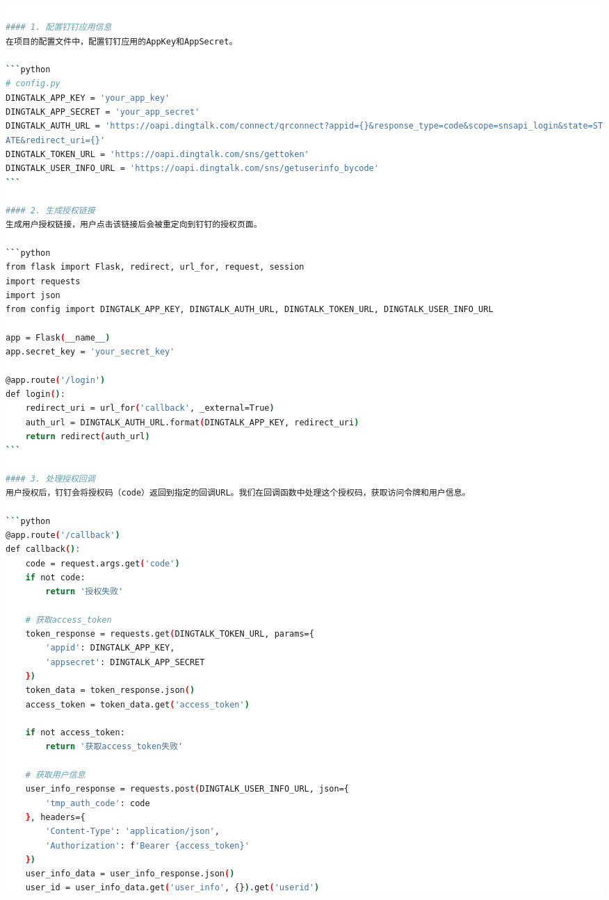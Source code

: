 ````bash

#### 1. 配置钉钉应用信息
在项目的配置文件中，配置钉钉应用的AppKey和AppSecret。

```python
# config.py
DINGTALK_APP_KEY = 'your_app_key'
DINGTALK_APP_SECRET = 'your_app_secret'
DINGTALK_AUTH_URL = 'https://oapi.dingtalk.com/connect/qrconnect?appid={}&response_type=code&scope=snsapi_login&state=STATE&redirect_uri={}'
DINGTALK_TOKEN_URL = 'https://oapi.dingtalk.com/sns/gettoken'
DINGTALK_USER_INFO_URL = 'https://oapi.dingtalk.com/sns/getuserinfo_bycode'
```

#### 2. 生成授权链接
生成用户授权链接，用户点击该链接后会被重定向到钉钉的授权页面。

```python
from flask import Flask, redirect, url_for, request, session
import requests
import json
from config import DINGTALK_APP_KEY, DINGTALK_AUTH_URL, DINGTALK_TOKEN_URL, DINGTALK_USER_INFO_URL

app = Flask(__name__)
app.secret_key = 'your_secret_key'

@app.route('/login')
def login():
    redirect_uri = url_for('callback', _external=True)
    auth_url = DINGTALK_AUTH_URL.format(DINGTALK_APP_KEY, redirect_uri)
    return redirect(auth_url)
```

#### 3. 处理授权回调
用户授权后，钉钉会将授权码（code）返回到指定的回调URL。我们在回调函数中处理这个授权码，获取访问令牌和用户信息。

```python
@app.route('/callback')
def callback():
    code = request.args.get('code')
    if not code:
        return '授权失败'

    # 获取access_token
    token_response = requests.get(DINGTALK_TOKEN_URL, params={
        'appid': DINGTALK_APP_KEY,
        'appsecret': DINGTALK_APP_SECRET
    })
    token_data = token_response.json()
    access_token = token_data.get('access_token')

    if not access_token:
        return '获取access_token失败'

    # 获取用户信息
    user_info_response = requests.post(DINGTALK_USER_INFO_URL, json={
        'tmp_auth_code': code
    }, headers={
        'Content-Type': 'application/json',
        'Authorization': f'Bearer {access_token}'
    })
    user_info_data = user_info_response.json()
    user_id = user_info_data.get('user_info', {}).get('userid')

````